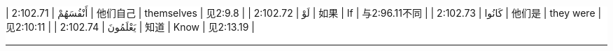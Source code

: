 | 2:102.71 |   أَنْفُسَهُمْ | 他们自己               | themselves        | 见2:9.8       |
| 2:102.72 |       لَوْ | 如果                   | If                | 与2:96.11不同 |
| 2:102.73 |    كَانُوا | 他们是                 | they were         | 见2:10:11     |
| 2:102.74 |   يَعْلَمُونَ | 知道                   | Know              | 见2:13.19     |

---
